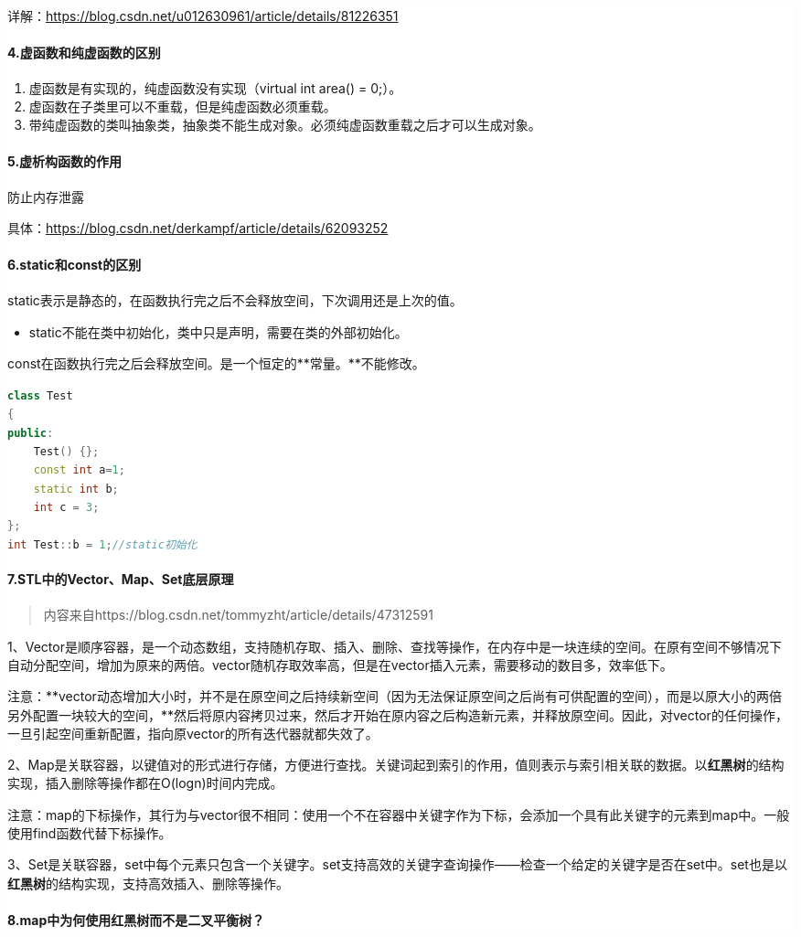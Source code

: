 详解：https://blog.csdn.net/u012630961/article/details/81226351



#### 4.虚函数和纯虚函数的区别

1. 虚函数是有实现的，纯虚函数没有实现（virtual int area() = 0;）。
2. 虚函数在子类里可以不重载，但是纯虚函数必须重载。
3. 带纯虚函数的类叫抽象类，抽象类不能生成对象。必须纯虚函数重载之后才可以生成对象。



#### 5.虚析构函数的作用

防止内存泄露

具体：https://blog.csdn.net/derkampf/article/details/62093252



#### 6.static和const的区别

static表示是静态的，在函数执行完之后不会释放空间，下次调用还是上次的值。

- static不能在类中初始化，类中只是声明，需要在类的外部初始化。

const在函数执行完之后会释放空间。是一个恒定的**常量。**不能修改。

```c++
class Test
{
public:
	Test() {};
	const int a=1;
	static int b;
	int c = 3;
};
int Test::b = 1;//static初始化
```



#### 7.STL中的Vector、Map、Set底层原理

> 内容来自https://blog.csdn.net/tommyzht/article/details/47312591

1、Vector是顺序容器，是一个动态数组，支持随机存取、插入、删除、查找等操作，在内存中是一块连续的空间。在原有空间不够情况下自动分配空间，增加为原来的两倍。vector随机存取效率高，但是在vector插入元素，需要移动的数目多，效率低下。

注意：**vector动态增加大小时，并不是在原空间之后持续新空间（因为无法保证原空间之后尚有可供配置的空间），而是以原大小的两倍另外配置一块较大的空间，**然后将原内容拷贝过来，然后才开始在原内容之后构造新元素，并释放原空间。因此，对vector的任何操作，一旦引起空间重新配置，指向原vector的所有迭代器就都失效了。



2、Map是关联容器，以键值对的形式进行存储，方便进行查找。关键词起到索引的作用，值则表示与索引相关联的数据。以**红黑树**的结构实现，插入删除等操作都在O(logn)时间内完成。

注意：map的下标操作，其行为与vector很不相同：使用一个不在容器中关键字作为下标，会添加一个具有此关键字的元素到map中。一般使用find函数代替下标操作。

3、Set是关联容器，set中每个元素只包含一个关键字。set支持高效的关键字查询操作——检查一个给定的关键字是否在set中。set也是以**红黑树**的结构实现，支持高效插入、删除等操作。



#### 8.map中为何使用红黑树而不是二叉平衡树？

